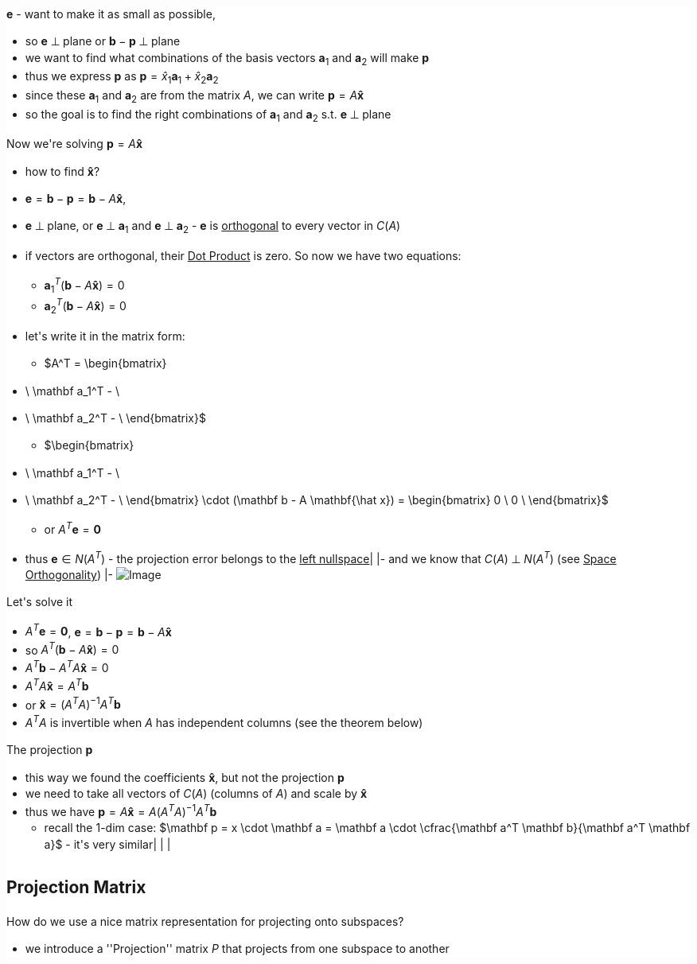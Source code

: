 
$\mathbf e$ - want to make it as small as possible, 
- so $\mathbf e \; \bot \; \text{plane}$ or $\mathbf b - \mathbf p \; \bot \; \text{plane}$ 
- we want to find what combinations of the basis vectors $\mathbf a_1$ and $\mathbf a_2$ will make $\mathbf p$
- thus we express $\mathbf p$ as $\mathbf p = \hat x_1 \mathbf a_1 + \hat x_2 \mathbf a_2$
- since these $\mathbf a_1$ and $\mathbf a_2$ are from the matrix $A$, we can write $\mathbf p = A \mathbf{\hat x}$ 
- so the goal is to find the right combinations of $\mathbf a_1$ and $\mathbf a_2$ s.t. $\mathbf e \; \bot \; \text{plane}$


Now we're solving $\mathbf p = A \mathbf{\hat x}$ 
- how to find $\mathbf{\hat x}$? 
- $\mathbf e = \mathbf b - \mathbf p = \mathbf b - A \mathbf{\hat x}$, 
- $\mathbf e \; \bot \; \text{plane}$, or $\mathbf e \; \bot \; \mathbf a_1$ and $\mathbf e \; \bot \; \mathbf a_2$ - $\mathbf e$ is [orthogonal](Vector_Orthogonality) to every vector in $C(A)$
- if vectors are orthogonal, their [Dot Product](Dot_Product) is zero. So now we have two equations:
  - $\mathbf a_1^T (\mathbf b - A \mathbf{\hat x}) = 0$
  - $\mathbf a_2^T (\mathbf b - A \mathbf{\hat x}) = 0$
- let's write it in the matrix form:
  - $A^T = \begin{bmatrix}
- \ \mathbf a_1^T - \\
- \ \mathbf a_2^T - \\
\end{bmatrix}$
  - $\begin{bmatrix}
- \ \mathbf a_1^T - \\
- \ \mathbf a_2^T - \\
\end{bmatrix} \cdot (\mathbf b - A \mathbf{\hat x}) = \begin{bmatrix}
0 \\
0 \\
\end{bmatrix}$ 
  - or $A^T \mathbf e = \mathbf 0$


- thus $\mathbf e \in N(A^T)$ - the projection error belongs to the [left nullspace](Nullspace#Left_Nullspace)|   |- and we know that $C(A) \; \bot \; N(A^T)$ (see [Space Orthogonality](Space_Orthogonality)) |- <img src="http://habrastorage.org/files/f3a/ab5/ebc/f3aab5ebc51540579f18f34bff5d4476.png" alt="Image">

Let's solve it
- $A^T \mathbf e = \mathbf 0$, $\mathbf e = \mathbf b - \mathbf p = \mathbf b - A \mathbf{ \hat x}$
- so $A^T (\mathbf b - A \mathbf{\hat x}) = 0$
- $A^T \mathbf b - A^T A \mathbf{\hat x} = 0$
- $A^T A \mathbf{\hat x} = A^T \mathbf b$
- or $\mathbf{\hat x} = (A^T A)^{-1} A^T \mathbf b$ 
- $A^T A$ is invertible when $A$ has independent columns (see the theorem below)


The projection $\mathbf p$
- this way we found the coefficients $\mathbf{\hat x}$, but not the projection $\mathbf p$
- we need to take all vectors of $C(A)$ (columns of $A$) and scale by $\mathbf{\hat x}$
- thus we have $\mathbf p = A \mathbf{\hat x} = A (A^T A)^{-1} A^T \mathbf b$
  - recall the 1-dim case: $\mathbf p = x \cdot \mathbf a = \mathbf a \cdot \cfrac{\mathbf a^T \mathbf b}{\mathbf a^T \mathbf a}$ - it's very similar|   | |

## Projection Matrix
How do we use a nice matrix representation for projecting onto subspaces?
- we introduce a ''Projection'' matrix $P$ that projects from one subspace to another

